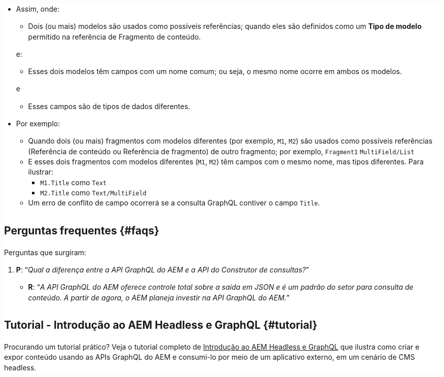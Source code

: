    * Assim, onde:

      * Dois (ou mais) modelos são usados como possíveis referências; quando eles são definidos como um **Tipo de modelo** permitido na referência de Fragmento de conteúdo.

     e:

      * Esses dois modelos têm campos com um nome comum; ou seja, o mesmo nome ocorre em ambos os modelos.

     e

      * Esses campos são de tipos de dados diferentes.

   * Por exemplo:

      * Quando dois (ou mais) fragmentos com modelos diferentes (por exemplo, `M1`, `M2`) são usados como possíveis referências (Referência de conteúdo ou Referência de fragmento) de outro fragmento; por exemplo, `Fragment1` `MultiField/List`
      * E esses dois fragmentos com modelos diferentes (`M1`, `M2`) têm campos com o mesmo nome, mas tipos diferentes.
Para ilustrar:
         * `M1.Title` como `Text`
         * `M2.Title` como `Text/MultiField`
      * Um erro de conflito de campo ocorrerá se a consulta GraphQL contiver o campo `Title`.

## Perguntas frequentes {#faqs}

Perguntas que surgiram:

1. **P**: “*Qual a diferença entre a API GraphQL do AEM e a API do Construtor de consultas?*”

   * **R**: “*A API GraphQL do AEM oferece controle total sobre a saída em JSON e é um padrão do setor para consulta de conteúdo.
A partir de agora, o AEM planeja investir na API GraphQL do AEM.*”

## Tutorial - Introdução ao AEM Headless e GraphQL {#tutorial}

Procurando um tutorial prático? Veja o tutorial completo de [Introdução ao AEM Headless e GraphQL](https://experienceleague.adobe.com/docs/experience-manager-learn/getting-started-with-aem-headless/graphql/overview.html?lang=pt-BR) que ilustra como criar e expor conteúdo usando as APIs GraphQL do AEM e consumi-lo por meio de um aplicativo externo, em um cenário de CMS headless.
